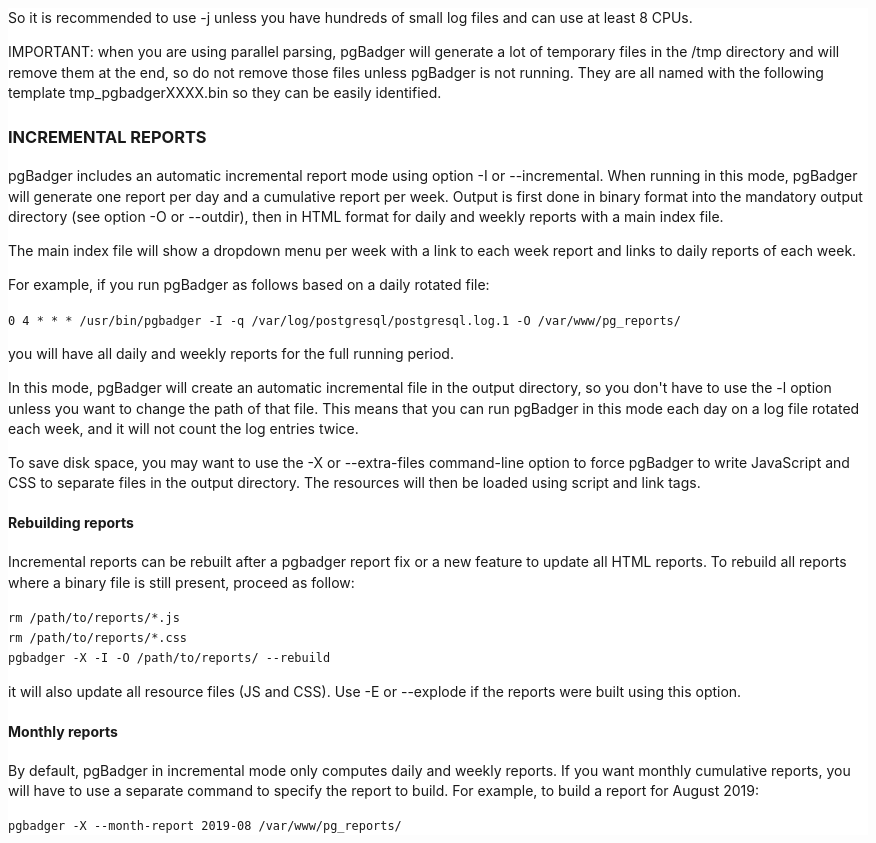 So it is recommended to use -j unless you have hundreds of small log files
and can use at least 8 CPUs.

IMPORTANT: when you are using parallel parsing, pgBadger will generate a
lot of temporary files in the /tmp directory and will remove them at the
end, so do not remove those files unless pgBadger is not running. They are
all named with the following template tmp\_pgbadgerXXXX.bin so they can be
easily identified.

### INCREMENTAL REPORTS

pgBadger includes an automatic incremental report mode using option -I or
\--incremental. When running in this mode, pgBadger will generate one report
per day and a cumulative report per week. Output is first done in binary
format into the mandatory output directory (see option -O or --outdir),
then in HTML format for daily and weekly reports with a main index file.

The main index file will show a dropdown menu per week with a link to each
week report and links to daily reports of each week.

For example, if you run pgBadger as follows based on a daily rotated file:

    0 4 * * * /usr/bin/pgbadger -I -q /var/log/postgresql/postgresql.log.1 -O /var/www/pg_reports/

you will have all daily and weekly reports for the full running period.

In this mode, pgBadger will create an automatic incremental file in the
output directory, so you don't have to use the -l option unless you want
to change the path of that file. This means that you can run pgBadger in
this mode each day on a log file rotated each week, and it will not count
the log entries twice.

To save disk space, you may want to use the -X or --extra-files command-line
option to force pgBadger to write JavaScript and CSS to separate files in
the output directory. The resources will then be loaded using script and
link tags.

#### Rebuilding reports

Incremental reports can be rebuilt after a pgbadger report fix or a new
feature to update all HTML reports. To rebuild all reports where a binary
file is still present, proceed as follow:

    rm /path/to/reports/*.js
    rm /path/to/reports/*.css
    pgbadger -X -I -O /path/to/reports/ --rebuild

it will also update all resource files (JS and CSS). Use -E or --explode
if the reports were built using this option.

#### Monthly reports

By default, pgBadger in incremental mode only computes daily and weekly reports.
If you want monthly cumulative reports, you will have to use a separate command
to specify the report to build. For example, to build a report for August 2019:

    pgbadger -X --month-report 2019-08 /var/www/pg_reports/
